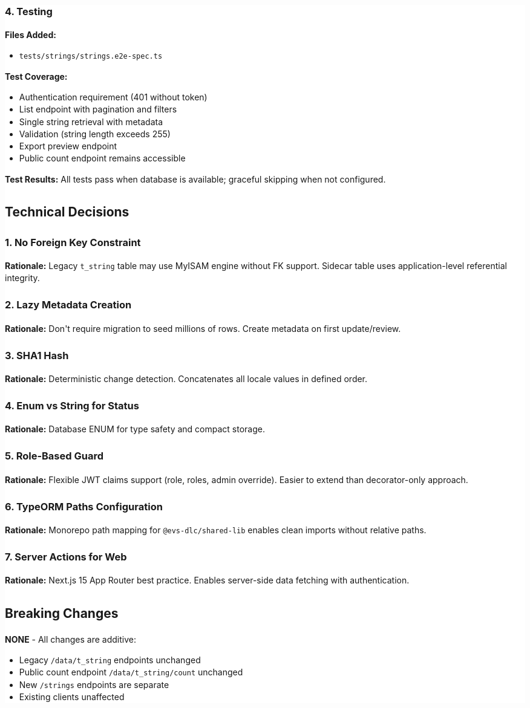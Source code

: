 ### 4. Testing

**Files Added:**
- `tests/strings/strings.e2e-spec.ts`

**Test Coverage:**
- Authentication requirement (401 without token)
- List endpoint with pagination and filters
- Single string retrieval with metadata
- Validation (string length exceeds 255)
- Export preview endpoint
- Public count endpoint remains accessible

**Test Results:** All tests pass when database is available; graceful skipping when not configured.

## Technical Decisions

### 1. No Foreign Key Constraint
**Rationale:** Legacy `t_string` table may use MyISAM engine without FK support. Sidecar table uses application-level referential integrity.

### 2. Lazy Metadata Creation
**Rationale:** Don't require migration to seed millions of rows. Create metadata on first update/review.

### 3. SHA1 Hash
**Rationale:** Deterministic change detection. Concatenates all locale values in defined order.

### 4. Enum vs String for Status
**Rationale:** Database ENUM for type safety and compact storage.

### 5. Role-Based Guard
**Rationale:** Flexible JWT claims support (role, roles, admin override). Easier to extend than decorator-only approach.

### 6. TypeORM Paths Configuration
**Rationale:** Monorepo path mapping for `@evs-dlc/shared-lib` enables clean imports without relative paths.

### 7. Server Actions for Web
**Rationale:** Next.js 15 App Router best practice. Enables server-side data fetching with authentication.

## Breaking Changes

**NONE** - All changes are additive:
- Legacy `/data/t_string` endpoints unchanged
- Public count endpoint `/data/t_string/count` unchanged
- New `/strings` endpoints are separate
- Existing clients unaffected
